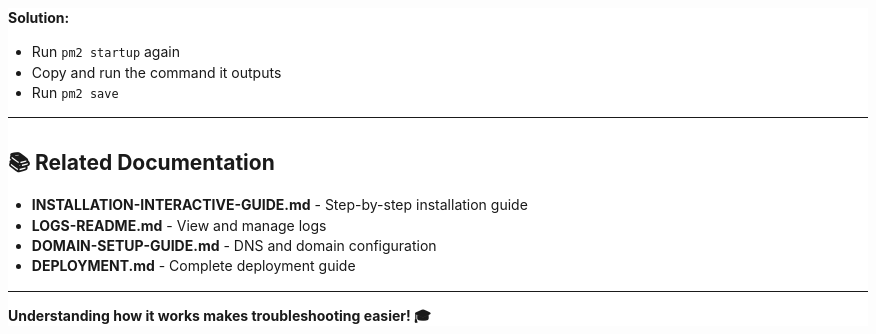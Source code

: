 **Solution:**
- Run `pm2 startup` again
- Copy and run the command it outputs
- Run `pm2 save`

---

## 📚 Related Documentation

- **INSTALLATION-INTERACTIVE-GUIDE.md** - Step-by-step installation guide
- **LOGS-README.md** - View and manage logs
- **DOMAIN-SETUP-GUIDE.md** - DNS and domain configuration
- **DEPLOYMENT.md** - Complete deployment guide

---

**Understanding how it works makes troubleshooting easier! 🎓**

